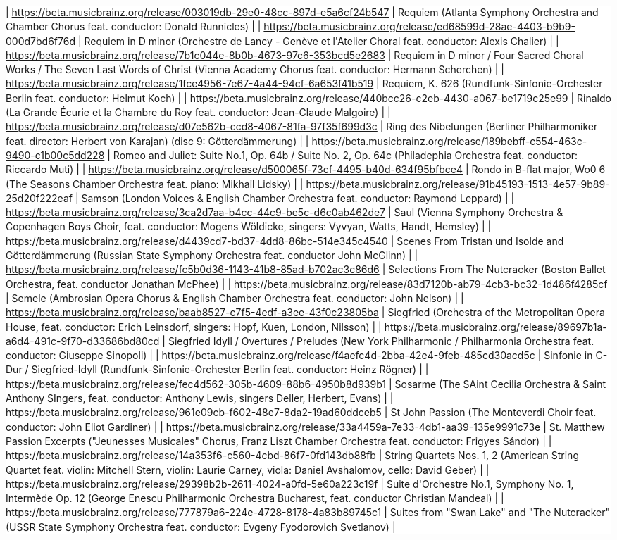 | <https://beta.musicbrainz.org/release/003019db-29e0-48cc-897d-e5a6cf24b547> | Requiem (Atlanta Symphony Orchestra and Chamber Chorus feat. conductor: Donald Runnicles)                                                                                                |
| <https://beta.musicbrainz.org/release/ed68599d-28ae-4403-b9b9-000d7bd6f76d> | Requiem in D minor (Orchestre de Lancy - Genève et l'Atelier Choral feat. conductor: Alexis Chalier)                                                                                     |
| <https://beta.musicbrainz.org/release/7b1c044e-8b0b-4673-97c6-353bcd5e2683> | Requiem in D minor / Four Sacred Choral Works / The Seven Last Words of Christ (Vienna Academy Chorus feat. conductor: Hermann Scherchen)                                                |
| <https://beta.musicbrainz.org/release/1fce4956-7e67-4a44-94cf-6a653f41b519> | Requiem, K. 626 (Rundfunk-Sinfonie-Orchester Berlin feat. conductor: Helmut Koch)                                                                                                        |
| <https://beta.musicbrainz.org/release/440bcc26-c2eb-4430-a067-be1719c25e99> | Rinaldo (La Grande Écurie et la Chambre du Roy feat. conductor: Jean-Claude Malgoire)                                                                                                    |
| <https://beta.musicbrainz.org/release/d07e562b-ccd8-4067-81fa-97f35f699d3c> | Ring des Nibelungen (Berliner Philharmoniker feat. director: Herbert von Karajan) (disc 9: Götterdämmerung)                                                                              |
| <https://beta.musicbrainz.org/release/189bebff-c554-463c-9490-c1b00c5dd228> | Romeo and Juliet: Suite No.1, Op. 64b / Suite No. 2, Op. 64c (Philadephia Orchestra feat. conductor: Riccardo Muti)                                                                      |
| <https://beta.musicbrainz.org/release/d500065f-73cf-4495-b40d-634f95bfbce4> | Rondo in B-flat major, Wo0 6 (The Seasons Chamber Orchestra feat. piano: Mikhail Lidsky)                                                                                                 |
| <https://beta.musicbrainz.org/release/91b45193-1513-4e57-9b89-25d20f222eaf> | Samson (London Voices & English Chamber Orchestra feat. conductor: Raymond Leppard)                                                                                                      |
| <https://beta.musicbrainz.org/release/3ca2d7aa-b4cc-44c9-be5c-d6c0ab462de7> | Saul (Vienna Symphony Orchestra & Copenhagen Boys Choir, feat. conductor: Mogens Wöldicke, singers: Vyvyan, Watts, Handt, Hemsley)                                                       |
| <https://beta.musicbrainz.org/release/d4439cd7-bd37-4dd8-86bc-514e345c4540> | Scenes From Tristan und Isolde and Götterdämmerung (Russian State Symphony Orchestra feat. conductor John McGlinn)                                                                       |
| <https://beta.musicbrainz.org/release/fc5b0d36-1143-41b8-85ad-b702ac3c86d6> | Selections From The Nutcracker (Boston Ballet Orchestra, feat. conductor Jonathan McPhee)                                                                                                |
| <https://beta.musicbrainz.org/release/83d7120b-ab79-4cb3-bc32-1d486f4285cf> | Semele (Ambrosian Opera Chorus & English Chamber Orchestra feat. conductor: John Nelson)                                                                                                 |
| <https://beta.musicbrainz.org/release/baab8527-c7f5-4edf-a3ee-43f0c23805ba> | Siegfried (Orchestra of the Metropolitan Opera House, feat. conductor: Erich Leinsdorf, singers: Hopf, Kuen, London, Nilsson)                                                            |
| <https://beta.musicbrainz.org/release/89697b1a-a6d4-491c-9f70-d33686bd80cd> | Siegfried Idyll / Overtures / Preludes (New York Philharmonic / Philharmonia Orchestra feat. conductor: Giuseppe Sinopoli)                                                               |
| <https://beta.musicbrainz.org/release/f4aefc4d-2bba-42e4-9feb-485cd30acd5c> | Sinfonie in C-Dur / Siegfried-Idyll (Rundfunk-Sinfonie-Orchester Berlin feat. conductor: Heinz Rögner)                                                                                   |
| <https://beta.musicbrainz.org/release/fec4d562-305b-4609-88b6-4950b8d939b1> | Sosarme (The SAint Cecilia Orchestra & Saint Anthony SIngers, feat. conductor: Anthony Lewis, singers Deller, Herbert, Evans)                                                            |
| <https://beta.musicbrainz.org/release/961e09cb-f602-48e7-8da2-19ad60ddceb5> | St John Passion (The Monteverdi Choir feat. conductor: John Eliot Gardiner)                                                                                                              |
| <https://beta.musicbrainz.org/release/33a4459a-7e33-4db1-aa39-135e9991c73e> | St. Matthew Passion Excerpts ("Jeunesses Musicales" Chorus, Franz Liszt Chamber Orchestra feat. conductor: Frigyes Sándor)                                                               |
| <https://beta.musicbrainz.org/release/14a353f6-c560-4cbd-86f7-0fd143db88fb> | String Quartets Nos. 1, 2 (American String Quartet feat. violin: Mitchell Stern, violin: Laurie Carney, viola: Daniel Avshalomov, cello: David Geber)                                    |
| <https://beta.musicbrainz.org/release/29398b2b-2611-4024-a0fd-5e60a223c19f> | Suite d'Orchestre No.1, Symphony No. 1, Intermède Op. 12 (George Enescu Philharmonic Orchestra Bucharest, feat. conductor Christian Mandeal)                                             |
| <https://beta.musicbrainz.org/release/777879a6-224e-4728-8178-4a83b89745c1> | Suites from "Swan Lake" and "The Nutcracker" (USSR State Symphony Orchestra feat. conductor: Evgeny Fyodorovich Svetlanov)                                                               |